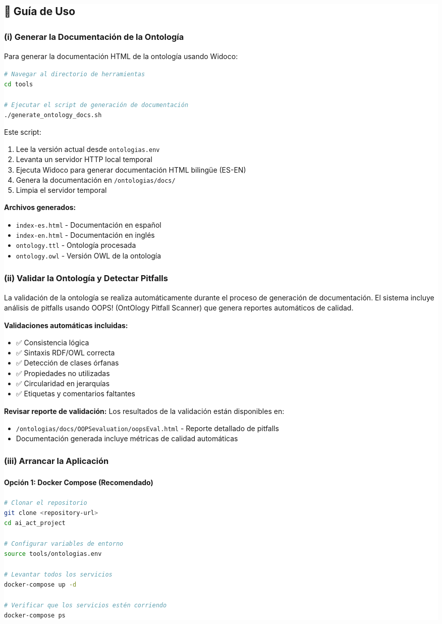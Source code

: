 ## 🚀 Guía de Uso

### (i) Generar la Documentación de la Ontología

Para generar la documentación HTML de la ontología usando Widoco:

```bash
# Navegar al directorio de herramientas
cd tools

# Ejecutar el script de generación de documentación
./generate_ontology_docs.sh
```

Este script:
1. Lee la versión actual desde `ontologias.env`
2. Levanta un servidor HTTP local temporal
3. Ejecuta Widoco para generar documentación HTML bilingüe (ES-EN)
4. Genera la documentación en `/ontologias/docs/`
5. Limpia el servidor temporal

**Archivos generados:**
- `index-es.html` - Documentación en español
- `index-en.html` - Documentación en inglés
- `ontology.ttl` - Ontología procesada
- `ontology.owl` - Versión OWL de la ontología

### (ii) Validar la Ontología y Detectar Pitfalls

La validación de la ontología se realiza automáticamente durante el proceso de generación de documentación. El sistema incluye análisis de pitfalls usando OOPS! (OntOlogy Pitfall Scanner) que genera reportes automáticos de calidad.

**Validaciones automáticas incluidas:**
- ✅ Consistencia lógica
- ✅ Sintaxis RDF/OWL correcta  
- ✅ Detección de clases órfanas
- ✅ Propiedades no utilizadas
- ✅ Circularidad en jerarquías
- ✅ Etiquetas y comentarios faltantes

**Revisar reporte de validación:**
Los resultados de la validación están disponibles en:
- `/ontologias/docs/OOPSevaluation/oopsEval.html` - Reporte detallado de pitfalls
- Documentación generada incluye métricas de calidad automáticas

### (iii) Arrancar la Aplicación

#### Opción 1: Docker Compose (Recomendado)

```bash
# Clonar el repositorio
git clone <repository-url>
cd ai_act_project

# Configurar variables de entorno
source tools/ontologias.env

# Levantar todos los servicios
docker-compose up -d

# Verificar que los servicios estén corriendo
docker-compose ps
```
